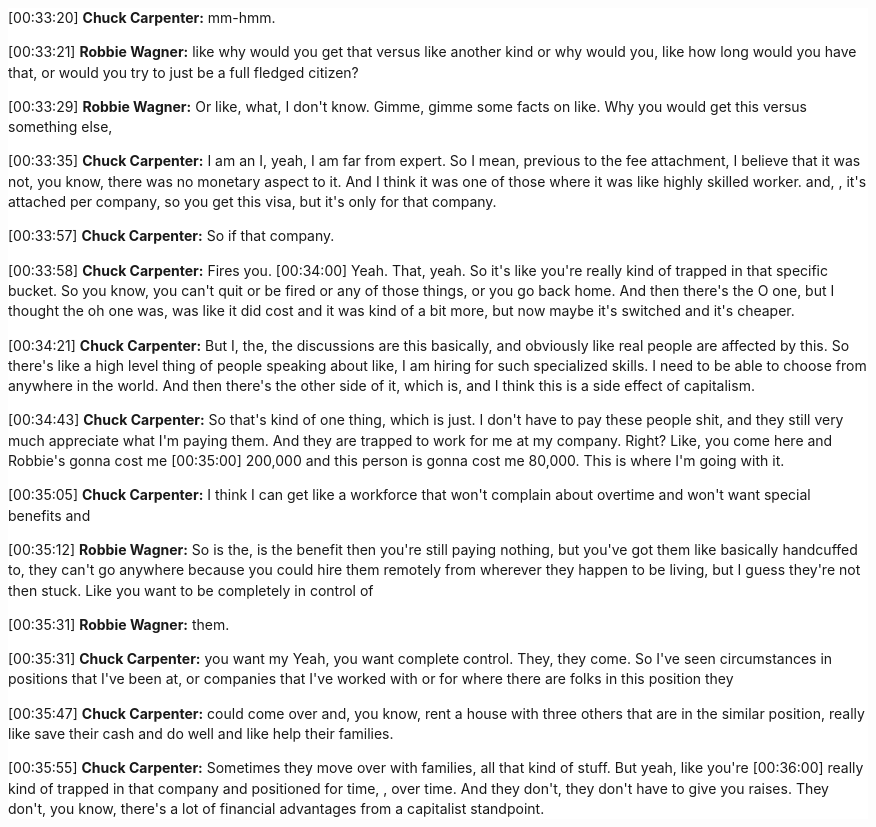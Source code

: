 [00:33:20] **Chuck Carpenter:** mm-hmm.

[00:33:21] **Robbie Wagner:** like why would you get that versus like another
kind or why would you, like how long would you have that, or would you try to
just be a full fledged citizen?

[00:33:29] **Robbie Wagner:** Or like, what, I don't know. Gimme, gimme some
facts on like. Why you would get this versus something else,

[00:33:35] **Chuck Carpenter:** I am an I, yeah, I am far from expert. So I
mean, previous to the fee attachment, I believe that it was not, you know, there
was no monetary aspect to it. And I think it was one of those where it was like
highly skilled worker. and, , it's attached per company, so you get this visa,
but it's only for that company.

[00:33:57] **Chuck Carpenter:** So if that company.

[00:33:58] **Chuck Carpenter:** Fires you. [00:34:00] Yeah. That, yeah. So it's
like you're really kind of trapped in that specific bucket. So you know, you
can't quit or be fired or any of those things, or you go back home. And then
there's the O one, but I thought the oh one was, was like it did cost and it was
kind of a bit more, but now maybe it's switched and it's cheaper.

[00:34:21] **Chuck Carpenter:** But I, the, the discussions are this basically,
and obviously like real people are affected by this. So there's like a high
level thing of people speaking about like, I am hiring for such specialized
skills. I need to be able to choose from anywhere in the world. And then there's
the other side of it, which is, and I think this is a side effect of capitalism.

[00:34:43] **Chuck Carpenter:** So that's kind of one thing, which is just. I
don't have to pay these people shit, and they still very much appreciate what
I'm paying them. And they are trapped to work for me at my company. Right? Like,
you come here and Robbie's gonna cost me [00:35:00] 200,000 and this person is
gonna cost me 80,000. This is where I'm going with it.

[00:35:05] **Chuck Carpenter:** I think I can get like a workforce that won't
complain about overtime and won't want special benefits and

[00:35:12] **Robbie Wagner:** So is the, is the benefit then you're still paying
nothing, but you've got them like basically handcuffed to, they can't go
anywhere because you could hire them remotely from wherever they happen to be
living, but I guess they're not then stuck. Like you want to be completely in
control of

[00:35:31] **Robbie Wagner:** them.

[00:35:31] **Chuck Carpenter:** you want my Yeah, you want complete control.
They, they come. So I've seen circumstances in positions that I've been at, or
companies that I've worked with or for where there are folks in this position
they

[00:35:47] **Chuck Carpenter:** could come over and, you know, rent a house with
three others that are in the similar position, really like save their cash and
do well and like help their families.

[00:35:55] **Chuck Carpenter:** Sometimes they move over with families, all that
kind of stuff. But yeah, like you're [00:36:00] really kind of trapped in that
company and positioned for time, , over time. And they don't, they don't have to
give you raises. They don't, you know, there's a lot of financial advantages
from a capitalist standpoint.
